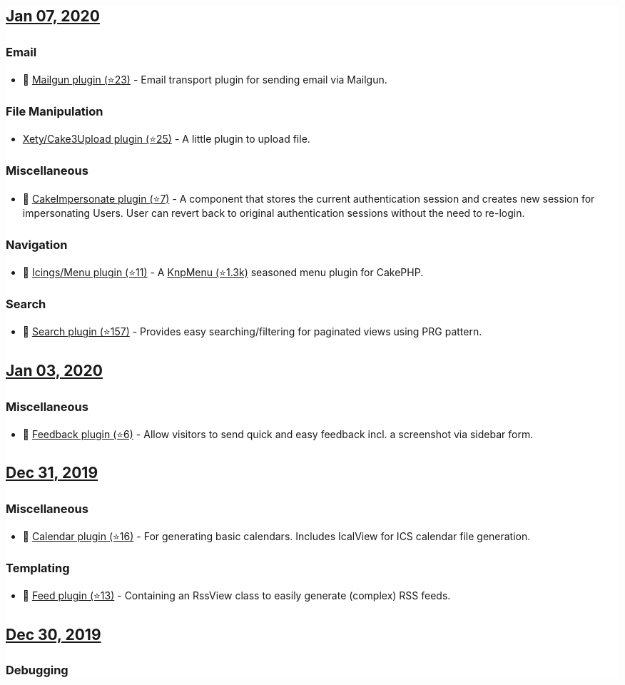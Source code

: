 ## [Jan 07, 2020](/content/2020/01/07/README.md)

### Email

*   :strawberry: [Mailgun plugin (⭐23)](https://github.com/narendravaghela/cakephp-mailgun) - Email transport plugin for sending email via Mailgun.

### File Manipulation

*   [Xety/Cake3Upload plugin (⭐25)](https://github.com/Xety/Cake3-Upload) - A little plugin to upload file.

### Miscellaneous

*   :strawberry: [CakeImpersonate plugin (⭐7)](https://github.com/jomweb/CakeImpersonate) - A component that stores the current authentication session and creates new session for impersonating Users. User can revert back to original authentication sessions without the need to re-login.

### Navigation

*   :strawberry: [Icings/Menu plugin (⭐11)](https://github.com/icings/menu) - A [KnpMenu (⭐1.3k)](https://github.com/KnpLabs/KnpMenu) seasoned menu plugin for CakePHP.

### Search

*   :strawberry: [Search plugin (⭐157)](https://github.com/FriendsOfCake/search) - Provides easy searching/filtering for paginated views using PRG pattern.

## [Jan 03, 2020](/content/2020/01/03/README.md)

### Miscellaneous

*   :strawberry: [Feedback plugin (⭐6)](https://github.com/dereuromark/cakephp-feedback) - Allow visitors to send quick and easy feedback incl. a screenshot via sidebar form.

## [Dec 31, 2019](/content/2019/12/31/README.md)

### Miscellaneous

*   :strawberry: [Calendar plugin (⭐16)](https://github.com/dereuromark/cakephp-calendar) - For generating basic calendars. Includes IcalView for ICS calendar file generation.

### Templating

*   :strawberry: [Feed plugin (⭐13)](https://github.com/dereuromark/cakephp-feed) - Containing an RssView class to easily generate (complex) RSS feeds.

## [Dec 30, 2019](/content/2019/12/30/README.md)

### Debugging
